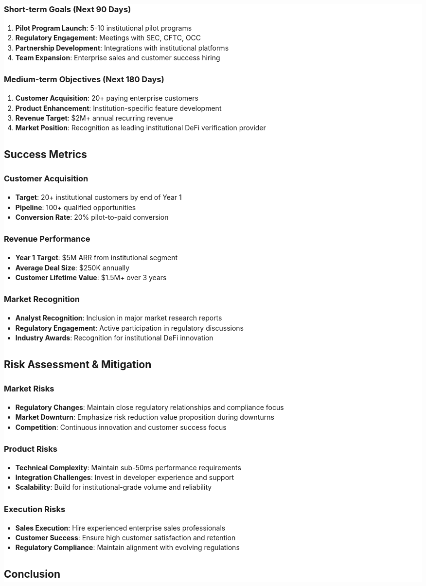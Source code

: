 ### Short-term Goals (Next 90 Days)
1. **Pilot Program Launch**: 5-10 institutional pilot programs
2. **Regulatory Engagement**: Meetings with SEC, CFTC, OCC
3. **Partnership Development**: Integrations with institutional platforms
4. **Team Expansion**: Enterprise sales and customer success hiring

### Medium-term Objectives (Next 180 Days)
1. **Customer Acquisition**: 20+ paying enterprise customers
2. **Product Enhancement**: Institution-specific feature development
3. **Revenue Target**: $2M+ annual recurring revenue
4. **Market Position**: Recognition as leading institutional DeFi verification provider

## Success Metrics

### Customer Acquisition
- **Target**: 20+ institutional customers by end of Year 1
- **Pipeline**: 100+ qualified opportunities
- **Conversion Rate**: 20% pilot-to-paid conversion

### Revenue Performance
- **Year 1 Target**: $5M ARR from institutional segment
- **Average Deal Size**: $250K annually
- **Customer Lifetime Value**: $1.5M+ over 3 years

### Market Recognition
- **Analyst Recognition**: Inclusion in major market research reports
- **Regulatory Engagement**: Active participation in regulatory discussions
- **Industry Awards**: Recognition for institutional DeFi innovation

## Risk Assessment & Mitigation

### Market Risks
- **Regulatory Changes**: Maintain close regulatory relationships and compliance focus
- **Market Downturn**: Emphasize risk reduction value proposition during downturns
- **Competition**: Continuous innovation and customer success focus

### Product Risks
- **Technical Complexity**: Maintain sub-50ms performance requirements
- **Integration Challenges**: Invest in developer experience and support
- **Scalability**: Build for institutional-grade volume and reliability

### Execution Risks
- **Sales Execution**: Hire experienced enterprise sales professionals
- **Customer Success**: Ensure high customer satisfaction and retention
- **Regulatory Compliance**: Maintain alignment with evolving regulations

## Conclusion
